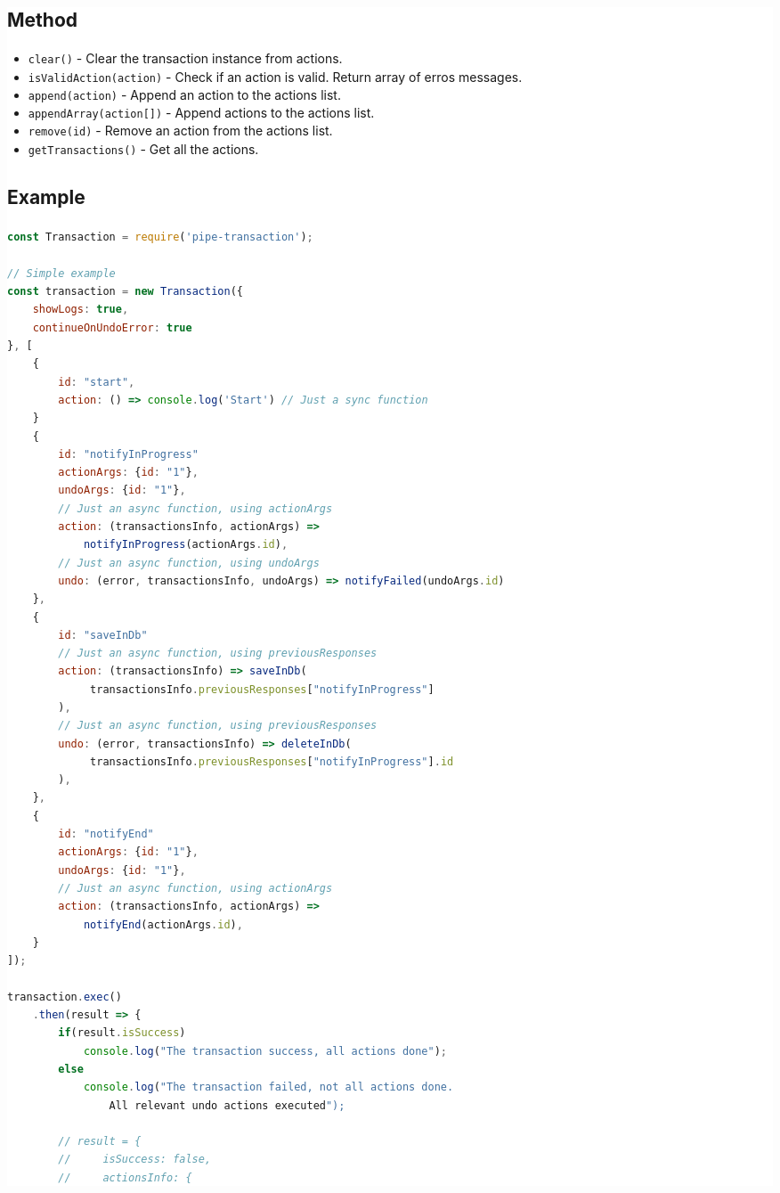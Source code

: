 ## Method
- `clear()` - Clear the transaction instance from actions.
- `isValidAction(action)` - Check if an action is valid. Return array of erros messages.
- `append(action)` - Append an action to the actions list.
- `appendArray(action[])` - Append actions to the actions list.
- `remove(id)` - Remove an action from the actions list.
- `getTransactions()` - Get all the actions.
## Example
```js
const Transaction = require('pipe-transaction');

// Simple example
const transaction = new Transaction({
    showLogs: true,
    continueOnUndoError: true
}, [
    {
        id: "start",
        action: () => console.log('Start') // Just a sync function
    }
    {
        id: "notifyInProgress"
        actionArgs: {id: "1"},
        undoArgs: {id: "1"},
        // Just an async function, using actionArgs
        action: (transactionsInfo, actionArgs) =>
            notifyInProgress(actionArgs.id),
        // Just an async function, using undoArgs
        undo: (error, transactionsInfo, undoArgs) => notifyFailed(undoArgs.id) 
    },
    {
        id: "saveInDb"
        // Just an async function, using previousResponses
        action: (transactionsInfo) => saveInDb(
             transactionsInfo.previousResponses["notifyInProgress"]
        ),
        // Just an async function, using previousResponses
        undo: (error, transactionsInfo) => deleteInDb(
             transactionsInfo.previousResponses["notifyInProgress"].id
        ),
    },
    {
        id: "notifyEnd"
        actionArgs: {id: "1"},
        undoArgs: {id: "1"},
        // Just an async function, using actionArgs
        action: (transactionsInfo, actionArgs) => 
            notifyEnd(actionArgs.id),
    }
]);

transaction.exec()
    .then(result => {
        if(result.isSuccess) 
            console.log("The transaction success, all actions done");
        else 
            console.log("The transaction failed, not all actions done. 
                All relevant undo actions executed");
                
        // result = {
        //     isSuccess: false,
        //     actionsInfo: {
```